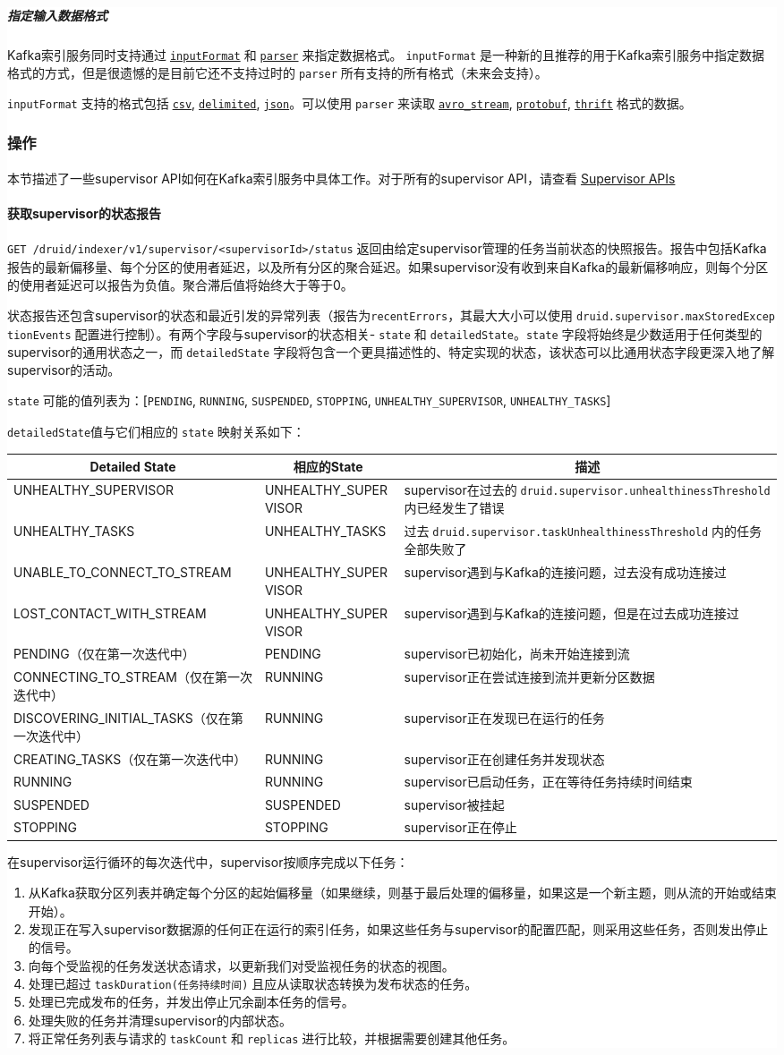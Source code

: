 ##### 指定输入数据格式

Kafka索引服务同时支持通过 [`inputFormat`](dataformats.md#inputformat) 和 [`parser`](dataformats.md#parser) 来指定数据格式。 `inputFormat` 是一种新的且推荐的用于Kafka索引服务中指定数据格式的方式，但是很遗憾的是目前它还不支持过时的 `parser` 所有支持的所有格式（未来会支持）。

`inputFormat` 支持的格式包括 [`csv`](dataformats.md#csv), [`delimited`](dataformats.md#TSV(Delimited)), [`json`](dataformats.md#json)。可以使用 `parser` 来读取 [`avro_stream`](dataformats.md#AvroStreamParser), [`protobuf`](dataformats.md#ProtobufParser), [`thrift`](../development/overview.md) 格式的数据。

### 操作

本节描述了一些supervisor API如何在Kafka索引服务中具体工作。对于所有的supervisor API，请查看 [Supervisor APIs](../operations/api-reference.md#Supervisor)

#### 获取supervisor的状态报告

`GET /druid/indexer/v1/supervisor/<supervisorId>/status` 返回由给定supervisor管理的任务当前状态的快照报告。报告中包括Kafka报告的最新偏移量、每个分区的使用者延迟，以及所有分区的聚合延迟。如果supervisor没有收到来自Kafka的最新偏移响应，则每个分区的使用者延迟可以报告为负值。聚合滞后值将始终大于等于0。

状态报告还包含supervisor的状态和最近引发的异常列表（报告为`recentErrors`，其最大大小可以使用 `druid.supervisor.maxStoredExceptionEvents` 配置进行控制）。有两个字段与supervisor的状态相关- `state` 和 `detailedState`。`state` 字段将始终是少数适用于任何类型的supervisor的通用状态之一，而 `detailedState` 字段将包含一个更具描述性的、特定实现的状态，该状态可以比通用状态字段更深入地了解supervisor的活动。

`state` 可能的值列表为：[`PENDING`, `RUNNING`, `SUSPENDED`, `STOPPING`, `UNHEALTHY_SUPERVISOR`, `UNHEALTHY_TASKS`]

`detailedState`值与它们相应的 `state` 映射关系如下：

| Detailed State | 相应的State | 描述 |
|-|-|-|
| UNHEALTHY_SUPERVISOR | UNHEALTHY_SUPERVISOR | supervisor在过去的 `druid.supervisor.unhealthinessThreshold` 内已经发生了错误 |
| UNHEALTHY_TASKS | UNHEALTHY_TASKS | 过去 `druid.supervisor.taskUnhealthinessThreshold` 内的任务全部失败了 |
| UNABLE_TO_CONNECT_TO_STREAM | UNHEALTHY_SUPERVISOR | supervisor遇到与Kafka的连接问题，过去没有成功连接过 |
| LOST_CONTACT_WITH_STREAM | UNHEALTHY_SUPERVISOR | supervisor遇到与Kafka的连接问题，但是在过去成功连接过 |
| PENDING（仅在第一次迭代中）| PENDING | supervisor已初始化，尚未开始连接到流 |
| CONNECTING_TO_STREAM（仅在第一次迭代中） | RUNNING | supervisor正在尝试连接到流并更新分区数据 |
| DISCOVERING_INITIAL_TASKS（仅在第一次迭代中） | RUNNING | supervisor正在发现已在运行的任务 |
| CREATING_TASKS（仅在第一次迭代中） | RUNNING | supervisor正在创建任务并发现状态 |
| RUNNING | RUNNING | supervisor已启动任务，正在等待任务持续时间结束 |
| SUSPENDED | SUSPENDED | supervisor被挂起 |
| STOPPING | STOPPING | supervisor正在停止 |

在supervisor运行循环的每次迭代中，supervisor按顺序完成以下任务：

1. 从Kafka获取分区列表并确定每个分区的起始偏移量（如果继续，则基于最后处理的偏移量，如果这是一个新主题，则从流的开始或结束开始）。
2. 发现正在写入supervisor数据源的任何正在运行的索引任务，如果这些任务与supervisor的配置匹配，则采用这些任务，否则发出停止的信号。
3. 向每个受监视的任务发送状态请求，以更新我们对受监视任务的状态的视图。
4. 处理已超过 `taskDuration(任务持续时间)` 且应从读取状态转换为发布状态的任务。
5. 处理已完成发布的任务，并发出停止冗余副本任务的信号。
6. 处理失败的任务并清理supervisor的内部状态。
7. 将正常任务列表与请求的 `taskCount` 和 `replicas` 进行比较，并根据需要创建其他任务。
